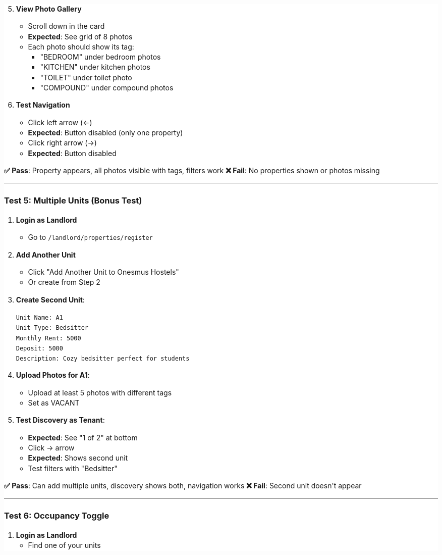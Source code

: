 5. **View Photo Gallery**
   - Scroll down in the card
   - **Expected**: See grid of 8 photos
   - Each photo should show its tag:
     - "BEDROOM" under bedroom photos
     - "KITCHEN" under kitchen photos
     - "TOILET" under toilet photo
     - "COMPOUND" under compound photos

6. **Test Navigation**
   - Click left arrow (←)
   - **Expected**: Button disabled (only one property)
   - Click right arrow (→)
   - **Expected**: Button disabled

**✅ Pass**: Property appears, all photos visible with tags, filters work
**❌ Fail**: No properties shown or photos missing

---

### Test 5: Multiple Units (Bonus Test)

1. **Login as Landlord**
   - Go to `/landlord/properties/register`

2. **Add Another Unit**
   - Click "Add Another Unit to Onesmus Hostels"
   - Or create from Step 2

3. **Create Second Unit**:
   ```
   Unit Name: A1
   Unit Type: Bedsitter
   Monthly Rent: 5000
   Deposit: 5000
   Description: Cozy bedsitter perfect for students
   ```

4. **Upload Photos for A1**:
   - Upload at least 5 photos with different tags
   - Set as VACANT

5. **Test Discovery as Tenant**:
   - **Expected**: See "1 of 2" at bottom
   - Click → arrow
   - **Expected**: Shows second unit
   - Test filters with "Bedsitter"

**✅ Pass**: Can add multiple units, discovery shows both, navigation works
**❌ Fail**: Second unit doesn't appear

---

### Test 6: Occupancy Toggle

1. **Login as Landlord**
   - Find one of your units
